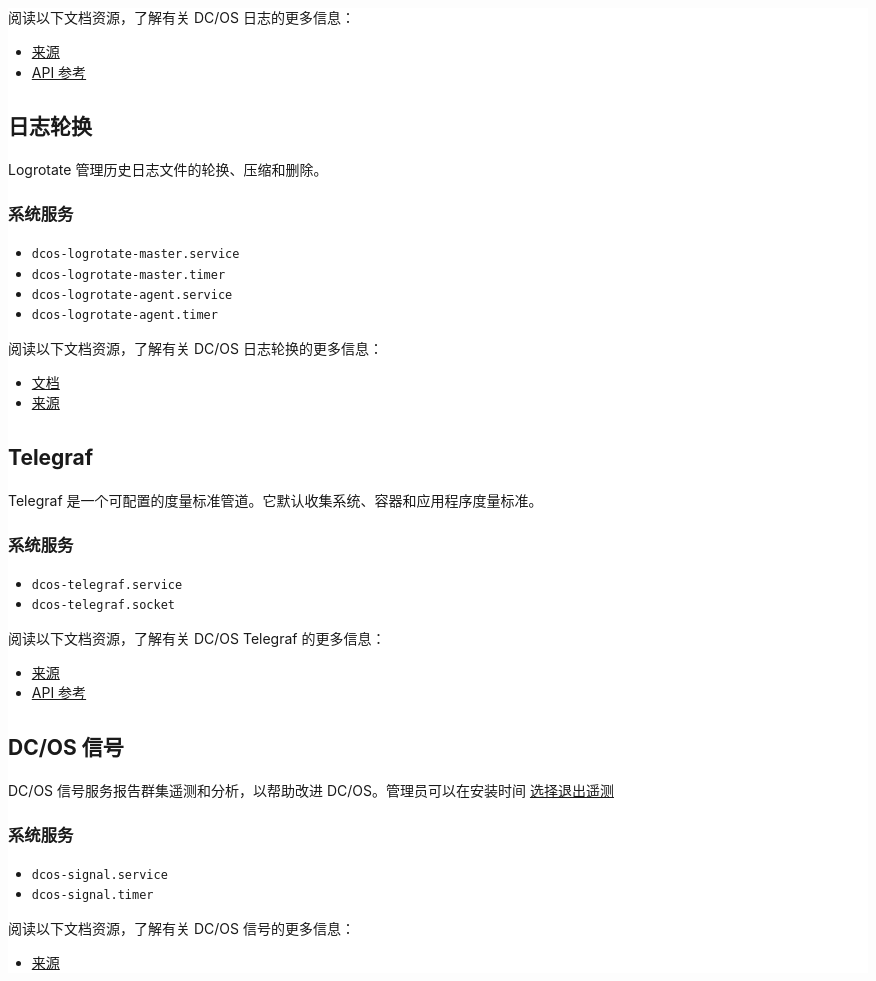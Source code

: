 阅读以下文档资源，了解有关 DC/OS 日志的更多信息：

- [来源](https://github.com/dcos/dcos-log)
- [API 参考](/mesosphere/dcos/cn/1.13/monitoring/logging/logging-reference/)

<a name="logrotate"></a>

## 日志轮换

Logrotate 管理历史日志文件的轮换、压缩和删除。

### 系统服务

- `dcos-logrotate-master.service`
- `dcos-logrotate-master.timer`
- `dcos-logrotate-agent.service`
- `dcos-logrotate-agent.timer`

阅读以下文档资源，了解有关 DC/OS 日志轮换的更多信息：

- [文档](https://linux.die.net/man/8/logrotate)
- [来源](https://github.com/logrotate/logrotate)

<a name="telegraf"></a>

## Telegraf

Telegraf 是一个可配置的度量标准管道。它默认收集系统、容器和应用程序度量标准。

### 系统服务

- `dcos-telegraf.service`
- `dcos-telegraf.socket`

阅读以下文档资源，了解有关 DC/OS Telegraf 的更多信息：

- [来源](https://github.com/dcos/telegraf)
- [API 参考](/mesosphere/dcos/cn/1.13/metrics/metrics-api/)

<a name="dcos-signal"></a>

## DC/OS 信号

DC/OS 信号服务报告群集遥测和分析，以帮助改进 DC/OS。管理员可以在安装时间 [选择退出遥测](/mesosphere/dcos/cn/1.13/installing/production/deploying-dcos/opt-out/#telemetry)

### 系统服务

- `dcos-signal.service`
- `dcos-signal.timer`

阅读以下文档资源，了解有关 DC/OS 信号的更多信息：

- [来源](https://github.com/dcos/dcos-signal)

<a name="dcos-history"></a>
